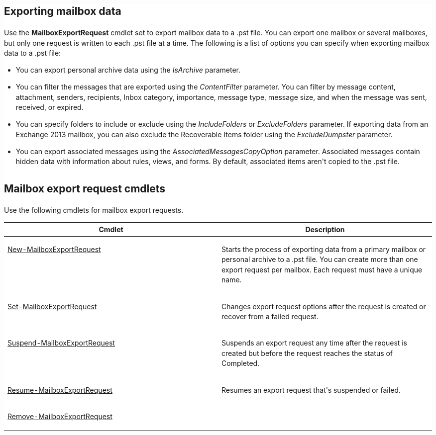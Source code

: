 
## Exporting mailbox data

Use the **MailboxExportRequest** cmdlet set to export mailbox data to a .pst file. You can export one mailbox or several mailboxes, but only one request is written to each .pst file at a time. The following is a list of options you can specify when exporting mailbox data to a .pst file:

  - You can export personal archive data using the *IsArchive* parameter.

  - You can filter the messages that are exported using the *ContentFilter* parameter. You can filter by message content, attachment, senders, recipients, Inbox category, importance, message type, message size, and when the message was sent, received, or expired.

  - You can specify folders to include or exclude using the *IncludeFolders* or *ExcludeFolders* parameter. If exporting data from an Exchange 2013 mailbox, you can also exclude the Recoverable Items folder using the *ExcludeDumpster* parameter.

  - You can export associated messages using the *AssociatedMessagesCopyOption* parameter. Associated messages contain hidden data with information about rules, views, and forms. By default, associated items aren't copied to the .pst file.

## Mailbox export request cmdlets

Use the following cmdlets for mailbox export requests.


<table>
<colgroup>
<col style="width: 50%" />
<col style="width: 50%" />
</colgroup>
<thead>
<tr class="header">
<th>Cmdlet</th>
<th>Description</th>
</tr>
</thead>
<tbody>
<tr class="odd">
<td><p><a href="https://technet.microsoft.com/en-us/library/ff607299(v=exchg.150)">New-MailboxExportRequest</a></p></td>
<td><p>Starts the process of exporting data from a primary mailbox or personal archive to a .pst file. You can create more than one export request per mailbox. Each request must have a unique name.</p></td>
</tr>
<tr class="even">
<td><p><a href="https://technet.microsoft.com/en-us/library/ff607312(v=exchg.150)">Set-MailboxExportRequest</a></p></td>
<td><p>Changes export request options after the request is created or recover from a failed request.</p></td>
</tr>
<tr class="odd">
<td><p><a href="https://technet.microsoft.com/en-us/library/ff607305(v=exchg.150)">Suspend-MailboxExportRequest</a></p></td>
<td><p>Suspends an export request any time after the request is created but before the request reaches the status of Completed.</p></td>
</tr>
<tr class="even">
<td><p><a href="https://technet.microsoft.com/en-us/library/ff607476(v=exchg.150)">Resume-MailboxExportRequest</a></p></td>
<td><p>Resumes an export request that's suspended or failed.</p></td>
</tr>
<tr class="odd">
<td><p><a href="https://technet.microsoft.com/en-us/library/ff607464(v=exchg.150)">Remove-MailboxExportRequest</a></p></td>